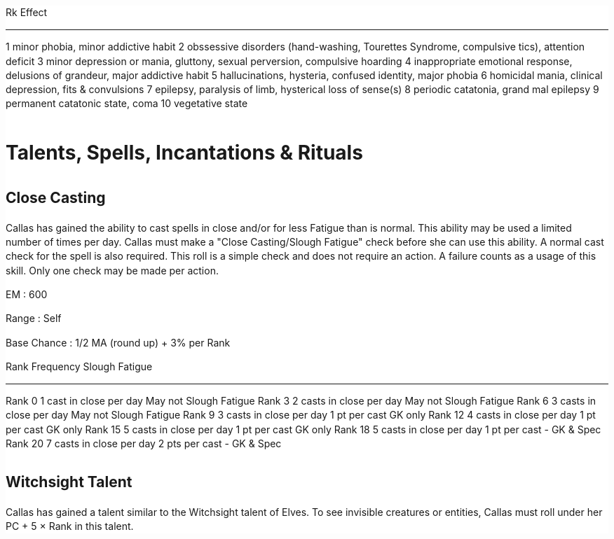 Rk    Effect
---   ---
1     minor phobia, minor addictive habit
2     obssessive disorders (hand-washing, Tourettes Syndrome, compulsive tics), attention deficit
3     minor depression or mania, gluttony, sexual perversion, compulsive hoarding
4     inappropriate emotional response, delusions of grandeur, major addictive habit
5     hallucinations, hysteria, confused identity, major phobia
6     homicidal mania, clinical depression, fits & convulsions
7     epilepsy, paralysis of limb, hysterical loss of sense(s)
8     periodic catatonia, grand mal epilepsy
9     permanent catatonic state, coma
10    vegetative state


# Talents, Spells, Incantations & Rituals

## Close Casting

Callas has gained the ability to cast spells in close and/or for less
Fatigue than is normal.  This ability may be used a limited number of
times per day.  Callas must make a "Close Casting/Slough Fatigue" check
before she can use this ability.  A normal cast check for the spell is
also required.  This roll is a simple check and does not require an
action.  A failure counts as a usage of this skill.  Only one check
may be made per action.

EM
: 600

Range
: Self

Base Chance
: 1/2 MA (round up) + 3% per Rank

Rank                 Frequency                     Slough Fatigue
-------------        -------------------           ------------------------
Rank 0               1 cast in close per day       May not Slough Fatigue
Rank 3               2 casts in close per day      May not Slough Fatigue
Rank 6               3 casts in close per day      May not Slough Fatigue
Rank 9               3 casts in close per day      1 pt per cast GK only
Rank 12              4 casts in close per day      1 pt per cast GK only
Rank 15              5 casts in close per day      1 pt per cast GK only
Rank 18              5 casts in close per day      1 pt per cast - GK & Spec
Rank 20              7 casts in close per day      2 pts per cast - GK & Spec

## Witchsight Talent

Callas has gained a talent similar to the Witchsight talent of Elves.
To see invisible creatures or entities, Callas must roll under her
PC + 5 × Rank in this talent.
